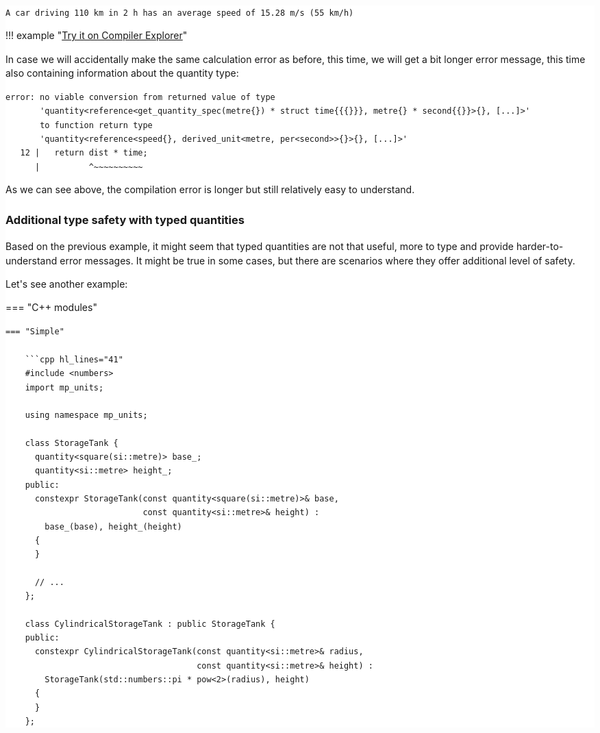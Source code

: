```text
A car driving 110 km in 2 h has an average speed of 15.28 m/s (55 km/h)
```

!!! example "[Try it on Compiler Explorer](https://godbolt.org/z/3qdh3xhh7)"

In case we will accidentally make the same calculation error as before, this time, we will
get a bit longer error message, this time also containing information about the quantity type:

```log
error: no viable conversion from returned value of type
       'quantity<reference<get_quantity_spec(metre{}) * struct time{{{}}}, metre{} * second{{}}>{}, [...]>'
       to function return type
       'quantity<reference<speed{}, derived_unit<metre, per<second>>{}>{}, [...]>'
   12 |   return dist * time;
      |          ^~~~~~~~~~~
```

As we can see above, the compilation error is longer but still relatively easy to understand.


### Additional type safety with typed quantities

Based on the previous example, it might seem that typed quantities are not that useful,
more to type and provide harder-to-understand error messages. It might be true in some cases,
but there are scenarios where they offer additional level of safety.

Let's see another example:

=== "C++ modules"

    === "Simple"

        ```cpp hl_lines="41"
        #include <numbers>
        import mp_units;

        using namespace mp_units;

        class StorageTank {
          quantity<square(si::metre)> base_;
          quantity<si::metre> height_;
        public:
          constexpr StorageTank(const quantity<square(si::metre)>& base,
                                const quantity<si::metre>& height) :
            base_(base), height_(height)
          {
          }

          // ...
        };

        class CylindricalStorageTank : public StorageTank {
        public:
          constexpr CylindricalStorageTank(const quantity<si::metre>& radius,
                                           const quantity<si::metre>& height) :
            StorageTank(std::numbers::pi * pow<2>(radius), height)
          {
          }
        };
